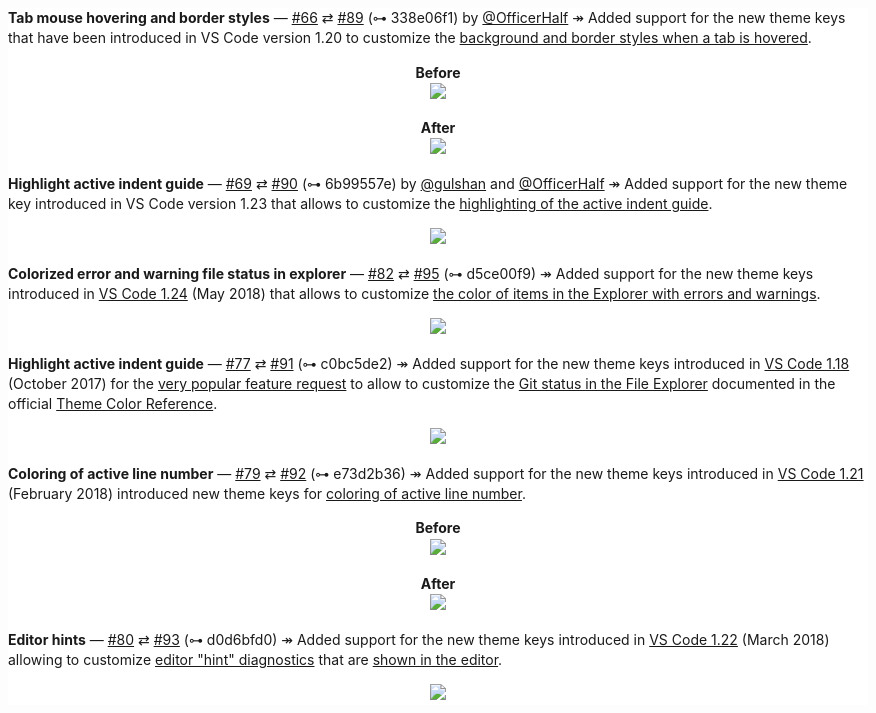 **Tab mouse hovering and border styles** — [#66](https://github.com/arcticicestudio/nord-visual-studio-code/issues/66) ⇄ [#89](https://github.com/arcticicestudio/nord-visual-studio-code/issues/89) (⊶ 338e06f1) by [@OfficerHalf][gh-user-officerhalf]
↠ Added support for the new theme keys that have been introduced in VS Code version 1.20 to customize the [background and border styles when a tab is hovered][vsc-rln-1.20-tabc].

<p align="center"><strong>Before</strong><br><img src="https://user-images.githubusercontent.com/7836623/42076752-b4a91420-7b76-11e8-8917-13e81bc377f0.gif" /></p>

<p align="center"><strong>After</strong><br><img src="https://user-images.githubusercontent.com/7836623/42076751-b492eb0a-7b76-11e8-9a7c-64cf23ecf23b.gif" /></p>

**Highlight active indent guide** — [#69](https://github.com/arcticicestudio/nord-visual-studio-code/issues/69) ⇄ [#90](https://github.com/arcticicestudio/nord-visual-studio-code/issues/90) (⊶ 6b99557e) by [@gulshan][gh-user-gulshan] and [@OfficerHalf][gh-user-officerhalf]
↠ Added support for the new theme key introduced in VS Code version 1.23 that allows to customize the [highlighting of the active indent guide][vsc-rln-1.23-idg].

<p align="center"><img src="https://user-images.githubusercontent.com/7836623/42078193-def3f844-7b7b-11e8-8016-c13a843c2b7e.gif" /></p>

**Colorized error and warning file status in explorer** — [#82](https://github.com/arcticicestudio/nord-visual-studio-code/issues/82) ⇄ [#95](https://github.com/arcticicestudio/nord-visual-studio-code/issues/95) (⊶ d5ce00f9)
↠ Added support for the new theme keys introduced in [VS Code 1.24][vsc-rln-1.24] (May 2018) that allows to customize [the color of items in the Explorer with errors and warnings][vsc-rln-1.24-thc].

<p align="center"><img src="https://user-images.githubusercontent.com/7836623/42122232-e64bb596-7c3e-11e8-9220-8ab174855fe9.png" /></p>

**Highlight active indent guide** — [#77](https://github.com/arcticicestudio/nord-visual-studio-code/issues/77) ⇄ [#91](https://github.com/arcticicestudio/nord-visual-studio-code/issues/91) (⊶ c0bc5de2)
↠ Added support for the new theme keys introduced in [VS Code 1.18][vsc-rln-1.18] (October 2017) for the [very popular feature request][vscode#178] to allow to customize the [Git status in the File Explorer][vsc-rln-1.18-gitexp] documented in the official [Theme Color Reference][vscode-docs-theme-git-colors].

<p align="center"><img src="https://user-images.githubusercontent.com/7836623/42107091-6cbaa024-7bd6-11e8-8384-3619bf0606c3.png" /></p>

**Coloring of active line number** — [#79](https://github.com/arcticicestudio/nord-visual-studio-code/issues/79) ⇄ [#92](https://github.com/arcticicestudio/nord-visual-studio-code/issues/92) (⊶ e73d2b36)
↠ Added support for the new theme keys introduced in [VS Code 1.21][vsc-rln-1.21] (February 2018) introduced new theme keys for [coloring of active line number][vsc-rln-1.21-actl].

<p align="center"><strong>Before</strong><br><img src="https://user-images.githubusercontent.com/7836623/42121621-c032b60e-7c32-11e8-80bf-a9601e5618b5.png"/></p>

<p align="center"><strong>After</strong><br><img src="https://user-images.githubusercontent.com/7836623/42121620-be468f00-7c32-11e8-888d-7c68304f9a6f.png"/></p>

**Editor hints** — [#80](https://github.com/arcticicestudio/nord-visual-studio-code/issues/80) ⇄ [#93](https://github.com/arcticicestudio/nord-visual-studio-code/issues/93) (⊶ d0d6bfd0)
↠ Added support for the new theme keys introduced in [VS Code 1.22][vsc-rln-1.22] (March 2018) allowing to customize [editor "hint" diagnostics][vsc-rln-1.22-thc] that are [shown in the editor][vsc-rln-1.22-hint].

<p align="center"><img src="https://user-images.githubusercontent.com/7836623/42121852-1af585b8-7c37-11e8-86c8-833e36e8008a.png"/></p>


[ci-circle-docs-api-2.0]: https://circleci.com/docs/2.0
[ci-circle]: https://circleci.com
[ci-travis]: https://travis-ci.org
[eslint-config-arcticicestudio-base]: https://www.npmjs.com/package/eslint-config-arcticicestudio-base
[eslint]: https://eslint.org
[gh-118]: https://github.com/arcticicestudio/nord-visual-studio-code/issues/118
[gh-arcticicestudio/styleguide-git]: https://github.com/arcticicestudio/styleguide-git
[gh-arcticicestudio/styleguide-javascript]: https://github.com/arcticicestudio/styleguide-javascript
[gh-arcticicestudio/styleguide-markdown]: https://github.com/arcticicestudio/styleguide-markdown
[gh-community-profile]: https://github.com/arcticicestudio/nord-docs/community
[gh-help-coc]: https://help.github.com/articles/adding-a-code-of-conduct-to-your-project
[gh-help-code-owners]: https://help.github.com/articles/about-codeowners
[gh-help-contrib-gl]: https://help.github.com/articles/setting-guidelines-for-repository-contributors
[gh-help-issue-templ-depr]: https://help.github.com/articles/manually-creating-a-single-issue-template-for-your-repository
[gh-help-issue-templ-repo]: https://help.github.com/articles/creating-issue-templates-for-your-repository
[gh-help-issue-templ]: https://help.github.com/articles/about-issue-and-pull-request-templates
[gh-help-pr-templ]: https://help.github.com/articles/creating-a-pull-request-template-for-your-repository
[gh-husky]: https://github.com/typicode/husky
[gh-lint-staged]: https://github.com/okonet/lint-staged
[gh-remark-lint]: https://github.com/remarkjs/remark-lint
[gh-repo-readme#features]: https://github.com/arcticicestudio/nord-visual-studio-code#features
[gh-user-gulshan]: https://github.com/gulshan
[gh-user-kingdaro]: https://github.com/kingdaro
[gh-user-lilyball]: https://github.com/lilyball
[gh-user-octref]: https://github.com/octref
[gh-user-officerhalf]: https://github.com/OfficerHalf
[gh-user-oxyrus]: https://github.com/Oxyrus
[git-docs-mailmap]: https://git-scm.com/docs/git-shortlog#_mapping_authors
[gulp]: https://gulpjs.com
[nord]: https://www.nordtheme.com
[nord#55]: https://github.com/arcticicestudio/nord/issues/55
[npm-remark-preset-lint-arcticicestudio]: https://www.npmjs.com/package/remark-preset-lint-arcticicestudio
[ossg-contrib]: https://opensource.guide/how-to-contribute
[ossg]: https://opensource.guide
[prettier]: https://prettier.io
[typescript]: https://www.typescriptlang.org
[vsce]: https://github.com/Microsoft/vscode-vsce
[vscode-docs-approved-badges]: https://code.visualstudio.com/docs/extensionAPI/extension-manifest#_approved-badges
[vscode-docs-color-ref-editor-colors]: https://code.visualstudio.com/docs/getstarted/theme-color-reference#_editor-colors
[vscode-docs-color-theme-customize]: https://code.visualstudio.com/docs/getstarted/themes#_customizing-a-color-theme
[vscode-docs-intellisense]: https://code.visualstudio.com/docs/editor/intellisense
[vscode-docs-settings]: https://code.visualstudio.com/docs/getstarted/settings
[vscode-docs-theme-git-colors]: https://code.visualstudio.com/docs/getstarted/theme-color-reference#_git-colors
[vscode-docs-vsce-pubext]: https://code.visualstudio.com/api/working-with-extensions/publishing-extension#publishing-extensions
[vscode-docs-vscodeignore]: https://code.visualstudio.com/docs/extensions/publish-extension#_vscodeignore
[vscode-relnote-1.14-extension-authoring]: https://code.visualstudio.com/updates/v1_14#_extension-authoring
[vscode-relnote-1.15-title-bar-border]: https://code.visualstudio.com/updates/v1_15#_new-theme-color-for-title-bar-border
[vscode-relnote-1.16-theme-improv]: https://code.visualstudio.com/updates/v1_16#_theming-improvements
[gh-100-c-fontc]: https://github.com/arcticicestudio/nord-visual-studio-code/issues/100#issuecomment-426005938
[vsc-rln-1.18-gitexp]: https://code.visualstudio.com/updates/v1_18#_git-status-in-file-explorer
[vsc-rln-1.18]: https://code.visualstudio.com/updates/v1_18
[vsc-rln-1.20-tabc]: https://code.visualstudio.com/updates/v1_20#_more-themable-colors-for-editor-tabs
[vsc-rln-1.21-actl]: https://code.visualstudio.com/updates/v1_21#_coloring-of-active-line-number
[vsc-rln-1.21-noti]: https://code.visualstudio.com/updates/v1_21#_new-notifications-ui
[vsc-rln-1.21]: https://code.visualstudio.com/updates/v1_21
[vsc-rln-1.22-hint]: https://code.visualstudio.com/updates/v1_22#_hints-in-the-editor
[vsc-rln-1.22-thc]: https://code.visualstudio.com/updates/v1_22#_new-theme-colors
[vsc-rln-1.22]: https://code.visualstudio.com/updates/v1_22
[vsc-rln-1.23-idg]: https://code.visualstudio.com/updates/v1_23#_highlighted-indent-guides
[vsc-rln-1.24-thc]: https://code.visualstudio.com/updates/v1_24#_new-theme-colors
[vsc-rln-1.24]: https://code.visualstudio.com/updates/v1_24
[vscode#178]: https://github.com/Microsoft/vscode/issues/178
[gh-microsoft/vscode#71663]: https://github.com/Microsoft/vscode/issues/71663
[gh-nord#94]: https://github.com/arcticicestudio/nord/issues/94